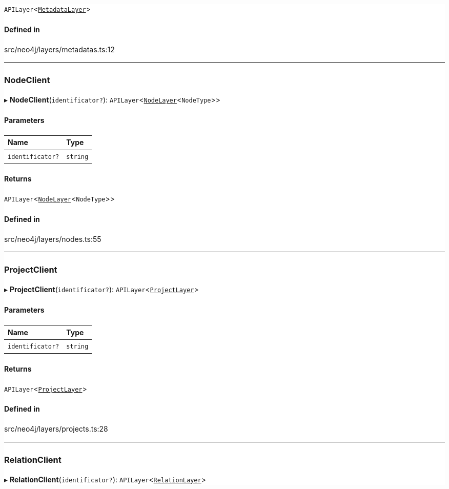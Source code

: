 `APILayer`\<[`MetadataLayer`](../interfaces/Neo4j.MetadataLayer.md)\>

#### Defined in

src/neo4j/layers/metadatas.ts:12

___

### NodeClient

▸ **NodeClient**(`identificator?`): `APILayer`\<[`NodeLayer`](../interfaces/Neo4j.NodeLayer.md)\<`NodeType`\>\>

#### Parameters

| Name | Type |
| :------ | :------ |
| `identificator?` | `string` |

#### Returns

`APILayer`\<[`NodeLayer`](../interfaces/Neo4j.NodeLayer.md)\<`NodeType`\>\>

#### Defined in

src/neo4j/layers/nodes.ts:55

___

### ProjectClient

▸ **ProjectClient**(`identificator?`): `APILayer`\<[`ProjectLayer`](../interfaces/Neo4j.ProjectLayer.md)\>

#### Parameters

| Name | Type |
| :------ | :------ |
| `identificator?` | `string` |

#### Returns

`APILayer`\<[`ProjectLayer`](../interfaces/Neo4j.ProjectLayer.md)\>

#### Defined in

src/neo4j/layers/projects.ts:28

___

### RelationClient

▸ **RelationClient**(`identificator?`): `APILayer`\<[`RelationLayer`](../interfaces/Neo4j.RelationLayer.md)\>
